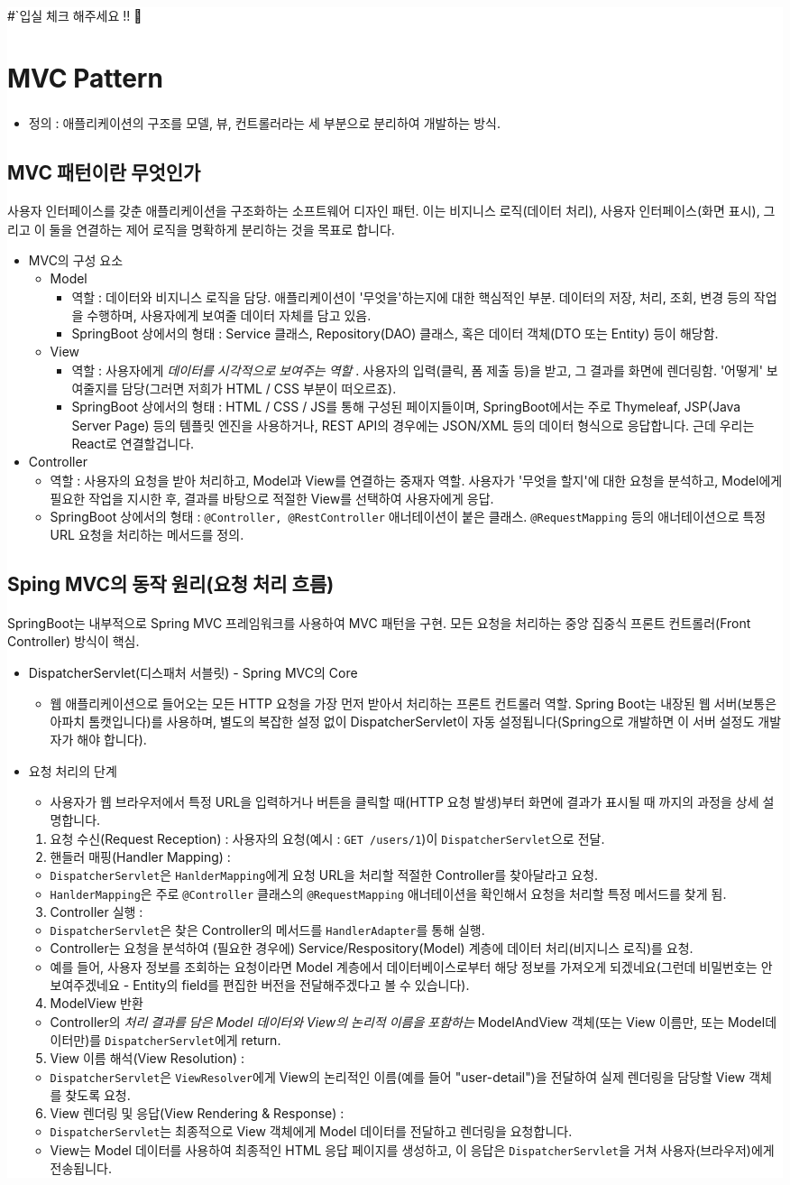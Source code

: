 #`입실 체크 해주세요 !! 💌

# MVC Pattern
- 정의 : 애플리케이션의 구조를 모델, 뷰, 컨트롤러라는 세 부분으로 분리하여 개발하는 방식.

## MVC 패턴이란 무엇인가
사용자 인터페이스를 갖춘 애플리케이션을 구조화하는 소프트웨어 디자인 패턴.
이는 비지니스 로직(데이터 처리), 사용자 인터페이스(화면 표시), 그리고 이 둘을 연결하는 제어 로직을 명확하게 분리하는 것을 목표로 합니다.
- MVC의 구성 요소
  - Model
    - 역할 : 데이터와 비지니스 로직을 담당. 애플리케이션이 '무엇을'하는지에 대한 핵심적인 부분. 데이터의 저장, 처리, 조회, 변경 등의 작업을 수행하며, 사용자에게 보여줄 데이터 자체를 담고 있음.
    - SpringBoot 상에서의 형태 : Service 클래스, Repository(DAO) 클래스, 혹은 데이터 객체(DTO 또는 Entity) 등이 해당함.
  - View
    - 역할 : 사용자에게 _데이터를 시각적으로 보여주는 역할_ . 사용자의 입력(클릭, 폼 제출 등)을 받고, 그 결과를 화면에 렌더링함. '어떻게' 보여줄지를 담당(그러면 저희가 HTML / CSS 부분이 떠오르죠).
    - SpringBoot 상에서의 형태 : HTML / CSS / JS를 통해 구성된 페이지들이며, SpringBoot에서는 주로 Thymeleaf, JSP(Java Server Page) 등의 템플릿 엔진을 사용하거나, REST API의 경우에는 JSON/XML 등의 데이터 형식으로 응답합니다. 근데 우리는 React로 연결할겁니다.
- Controller
  - 역할 : 사용자의 요청을 받아 처리하고, Model과 View를 연결하는 중재자 역할. 사용자가 '무엇을 할지'에 대한 요청을 분석하고, Model에게 필요한 작업을 지시한 후, 결과를 바탕으로 적절한 View를 선택하여 사용자에게 응답.
  - SpringBoot 상에서의 형태 : `@Controller, @RestController` 애너테이션이 붙은 클래스. `@RequestMapping` 등의 애너테이션으로 특정 URL 요청을 처리하는 메서드를 정의.

## Sping MVC의 동작 원리(요청 처리 흐름)
SpringBoot는 내부적으로 Spring MVC 프레임워크를 사용하여 MVC 패턴을 구현. 모든 요청을 처리하는 중앙 집중식 프론트 컨트롤러(Front Controller) 방식이 핵심.

- DispatcherServlet(디스패처 서블릿) - Spring MVC의 Core
  - 웹 애플리케이션으로 들어오는 모든 HTTP 요청을 가장 먼저 받아서 처리하는 프론트 컨트롤러 역할. Spring Boot는 내장된 웹 서버(보통은 아파치 톰캣입니다)를 사용하며, 별도의 복잡한 설정 없이 DispatcherServlet이 자동 설정됩니다(Spring으로 개발하면 이 서버 설정도 개발자가 해야 합니다).

- 요청 처리의 단계
  - 사용자가 웹 브라우저에서 특정 URL을 입력하거나 버튼을 클릭할 때(HTTP 요청 발생)부터 화면에 결과가 표시될 때 까지의 과정을 상세 설명합니다.
  1. 요청 수신(Request Reception) : 사용자의 요청(예시 : `GET /users/1`)이 `DispatcherServlet`으로 전달.
  2. 핸들러 매핑(Handler Mapping) : 
    - `DispatcherServlet`은 `HanlderMapping`에게 요청 URL을 처리할 적절한 Controller를 찾아달라고 요청.
    - `HanlderMapping`은 주로 `@Controller` 클래스의 `@RequestMapping` 애너테이션을 확인해서 요청을 처리할 특정 메서드를 찾게 됨.
  3. Controller 실행 :
    - `DispatcherServlet`은 찾은 Controller의 메서드를 `HandlerAdapter`를 통해 실행.
    - Controller는 요청을 분석하여 (필요한 경우에) Service/Respository(Model) 계층에 데이터 처리(비지니스 로직)를 요청.
    - 예를 들어, 사용자 정보를 조회하는 요청이라면 Model 계층에서 데이터베이스로부터 해당 정보를 가져오게 되겠네요(그런데 비밀번호는 안보여주겠네요 - Entity의 field를 편집한 버전을 전달해주겠다고 볼 수 있습니다).
  4. ModelView 반환
    - Controller의 _처리 결과를 담은 Model 데이터와 View의 논리적 이름을 포함하는_ ModelAndView 객체(또는 View 이름만, 또는 Model데이터만)를 `DispatcherServlet`에게 return.
  5. View 이름 해석(View Resolution) :
    - `DispatcherServlet`은 `ViewResolver`에게 View의 논리적인 이름(예를 들어 "user-detail")을 전달하여 실제 렌더링을 담당할 View 객체를 찾도록 요청.
  6. View 렌더링 및 응답(View Rendering & Response) :
    - `DispatcherServlet`는 최종적으로 View 객체에게 Model 데이터를 전달하고 렌더링을 요청합니다.
    - View는 Model 데이터를 사용하여 최종적인 HTML 응답 페이지를 생성하고, 이 응답은 `DispatcherServlet`을 거쳐 사용자(브라우저)에게 전송됩니다.
